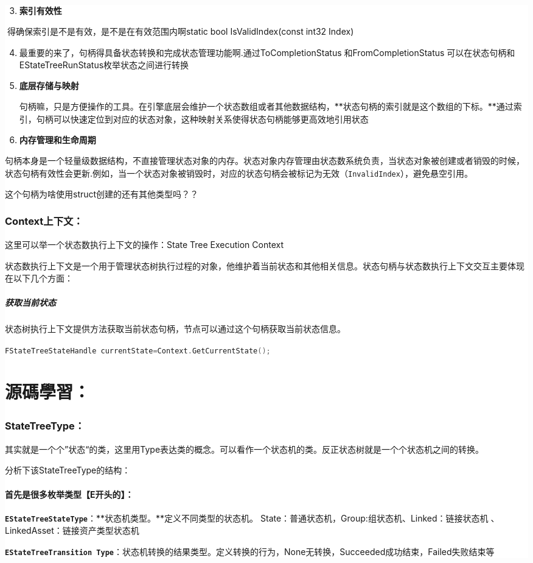 3. **索引有效性**

​	得确保索引是不是有效，是不是在有效范围内啊static bool IsValidIndex(const int32 Index)



4.  最重要的来了，句柄得具备状态转换和完成状态管理功能啊.通过ToCompletionStatus 和FromCompletionStatus 可以在状态句柄和EStateTreeRunStatus枚举状态之间进行转换

5. **底层存储与映射**

   句柄嘛，只是方便操作的工具。在引擎底层会维护一个状态数组或者其他数据结构，**状态句柄的索引就是这个数组的下标。**通过索引，句柄可以快速定位到对应的状态对象，这种映射关系使得状态句柄能够更高效地引用状态

6. **内存管理和生命周期**

​	句柄本身是一个轻量级数据结构，不直接管理状态对象的内存。状态对象内存管理由状态数系统负责，当状态对象被创建或者销毁的时候，状态句柄有效性会更新.例如，当一个状态对象被销毁时，对应的状态句柄会被标记为无效（`InvalidIndex`），避免悬空引用。







这个句柄为啥使用struct创建的还有其他类型吗？？

### Context上下文：



这里可以举一个状态数执行上下文的操作：State Tree Execution Context

状态数执行上下文是一个用于管理状态树执行过程的对象，他维护着当前状态和其他相关信息。状态句柄与状态数执行上下文交互主要体现在以下几个方面：

##### 获取当前状态

状态树执行上下文提供方法获取当前状态句柄，节点可以通过这个句柄获取当前状态信息。

```c++
FStateTreeStateHandle currentState=Context.GetCurrentState();
```





# 源碼學習：

### StateTreeType：

其实就是一个个”状态“的类，这里用Type表达类的概念。可以看作一个状态机的类。反正状态树就是一个个状态机之间的转换。



 分析下该StateTreeType的结构：

#### 首先是很多枚举类型【E开头的】：

**`EStateTreeStateType`**：**状态机类型。**定义不同类型的状态机。 State：普通状态机，Group:组状态机、Linked：链接状态机 、LinkedAsset：链接资产类型状态机

**`EStateTreeTransition Type`**：状态机转换的结果类型。定义转换的行为，None无转换，Succeeded成功结束，Failed失败结束等
